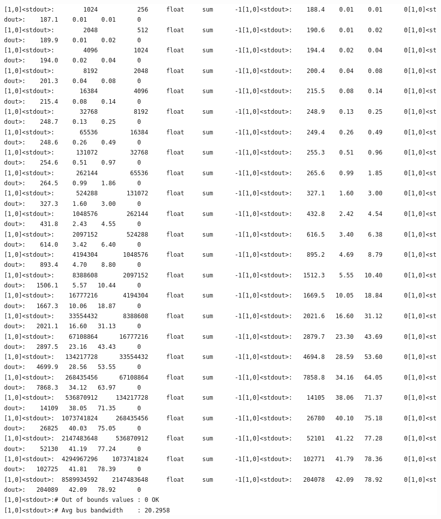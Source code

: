 ```
[1,0]<stdout>:        1024           256     float     sum      -1[1,0]<stdout>:    188.4    0.01    0.01      0[1,0]<stdout>:    187.1    0.01    0.01      0
[1,0]<stdout>:        2048           512     float     sum      -1[1,0]<stdout>:    190.6    0.01    0.02      0[1,0]<stdout>:    189.9    0.01    0.02      0
[1,0]<stdout>:        4096          1024     float     sum      -1[1,0]<stdout>:    194.4    0.02    0.04      0[1,0]<stdout>:    194.0    0.02    0.04      0
[1,0]<stdout>:        8192          2048     float     sum      -1[1,0]<stdout>:    200.4    0.04    0.08      0[1,0]<stdout>:    201.3    0.04    0.08      0
[1,0]<stdout>:       16384          4096     float     sum      -1[1,0]<stdout>:    215.5    0.08    0.14      0[1,0]<stdout>:    215.4    0.08    0.14      0
[1,0]<stdout>:       32768          8192     float     sum      -1[1,0]<stdout>:    248.9    0.13    0.25      0[1,0]<stdout>:    248.7    0.13    0.25      0
[1,0]<stdout>:       65536         16384     float     sum      -1[1,0]<stdout>:    249.4    0.26    0.49      0[1,0]<stdout>:    248.6    0.26    0.49      0
[1,0]<stdout>:      131072         32768     float     sum      -1[1,0]<stdout>:    255.3    0.51    0.96      0[1,0]<stdout>:    254.6    0.51    0.97      0
[1,0]<stdout>:      262144         65536     float     sum      -1[1,0]<stdout>:    265.6    0.99    1.85      0[1,0]<stdout>:    264.5    0.99    1.86      0
[1,0]<stdout>:      524288        131072     float     sum      -1[1,0]<stdout>:    327.1    1.60    3.00      0[1,0]<stdout>:    327.3    1.60    3.00      0
[1,0]<stdout>:     1048576        262144     float     sum      -1[1,0]<stdout>:    432.8    2.42    4.54      0[1,0]<stdout>:    431.8    2.43    4.55      0
[1,0]<stdout>:     2097152        524288     float     sum      -1[1,0]<stdout>:    616.5    3.40    6.38      0[1,0]<stdout>:    614.0    3.42    6.40      0
[1,0]<stdout>:     4194304       1048576     float     sum      -1[1,0]<stdout>:    895.2    4.69    8.79      0[1,0]<stdout>:    893.4    4.70    8.80      0
[1,0]<stdout>:     8388608       2097152     float     sum      -1[1,0]<stdout>:   1512.3    5.55   10.40      0[1,0]<stdout>:   1506.1    5.57   10.44      0
[1,0]<stdout>:    16777216       4194304     float     sum      -1[1,0]<stdout>:   1669.5   10.05   18.84      0[1,0]<stdout>:   1667.3   10.06   18.87      0
[1,0]<stdout>:    33554432       8388608     float     sum      -1[1,0]<stdout>:   2021.6   16.60   31.12      0[1,0]<stdout>:   2021.1   16.60   31.13      0
[1,0]<stdout>:    67108864      16777216     float     sum      -1[1,0]<stdout>:   2879.7   23.30   43.69      0[1,0]<stdout>:   2897.5   23.16   43.43      0
[1,0]<stdout>:   134217728      33554432     float     sum      -1[1,0]<stdout>:   4694.8   28.59   53.60      0[1,0]<stdout>:   4699.9   28.56   53.55      0
[1,0]<stdout>:   268435456      67108864     float     sum      -1[1,0]<stdout>:   7858.8   34.16   64.05      0[1,0]<stdout>:   7868.3   34.12   63.97      0
[1,0]<stdout>:   536870912     134217728     float     sum      -1[1,0]<stdout>:    14105   38.06   71.37      0[1,0]<stdout>:    14109   38.05   71.35      0
[1,0]<stdout>:  1073741824     268435456     float     sum      -1[1,0]<stdout>:    26780   40.10   75.18      0[1,0]<stdout>:    26825   40.03   75.05      0
[1,0]<stdout>:  2147483648     536870912     float     sum      -1[1,0]<stdout>:    52101   41.22   77.28      0[1,0]<stdout>:    52130   41.19   77.24      0
[1,0]<stdout>:  4294967296    1073741824     float     sum      -1[1,0]<stdout>:   102771   41.79   78.36      0[1,0]<stdout>:   102725   41.81   78.39      0
[1,0]<stdout>:  8589934592    2147483648     float     sum      -1[1,0]<stdout>:   204078   42.09   78.92      0[1,0]<stdout>:   204089   42.09   78.92      0
[1,0]<stdout>:# Out of bounds values : 0 OK
[1,0]<stdout>:# Avg bus bandwidth    : 20.2958
```

